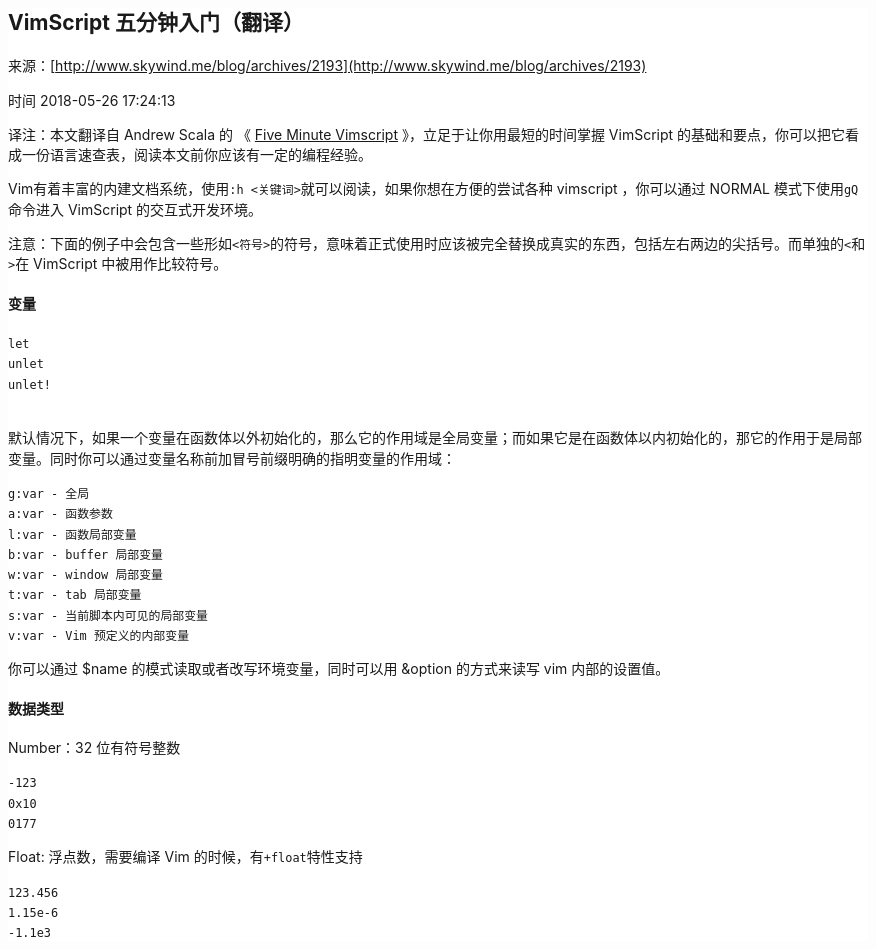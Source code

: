 ## VimScript 五分钟入门（翻译）

来源：[http://www.skywind.me/blog/archives/2193](http://www.skywind.me/blog/archives/2193)

时间 2018-05-26 17:24:13


译注：本文翻译自 Andrew Scala 的 《    [Five Minute Vimscript][0]
》，立足于让你用最短的时间掌握 VimScript 的基础和要点，你可以把它看成一份语言速查表，阅读本文前你应该有一定的编程经验。

Vim有着丰富的内建文档系统，使用`:h <关键词>`就可以阅读，如果你想在方便的尝试各种 vimscript ，你可以通过 NORMAL 模式下使用`gQ`命令进入 VimScript 的交互式开发环境。

注意：下面的例子中会包含一些形如`<符号>`的符号，意味着正式使用时应该被完全替换成真实的东西，包括左右两边的尖括号。而单独的`<`和`>`在 VimScript 中被用作比较符号。


#### 变量

``` 
let
unlet
unlet!


```

默认情况下，如果一个变量在函数体以外初始化的，那么它的作用域是全局变量；而如果它是在函数体以内初始化的，那它的作用于是局部变量。同时你可以通过变量名称前加冒号前缀明确的指明变量的作用域：

``` 
g:var - 全局
a:var - 函数参数
l:var - 函数局部变量
b:var - buffer 局部变量
w:var - window 局部变量
t:var - tab 局部变量
s:var - 当前脚本内可见的局部变量
v:var - Vim 预定义的内部变量
```

你可以通过 $name 的模式读取或者改写环境变量，同时可以用 &option 的方式来读写 vim 内部的设置值。


#### 数据类型

Number：32 位有符号整数

``` 
-123
0x10
0177
```

Float: 浮点数，需要编译 Vim 的时候，有`+float`特性支持

``` 
123.456
1.15e-6
-1.1e3
```


[0]: http://andrewscala.com/vimscript/
[1]: http://vimcdoc.sourceforge.net/doc/usr_41.html
[2]: https://www.ibm.com/developerworks/linux/library/l-vim-script-1/index.html
[3]: https://github.com/lymslive/vimllearn
[4]: http://www.skywind.me/blog/archives/ms-appx-web:///assets/errorpages/tlserror.htm?SecureProtocol=672%23https://github.com/vim-china/vim-script-style-guide
[5]: https://github.com/tpope
[6]: https://github.com/scrooloose